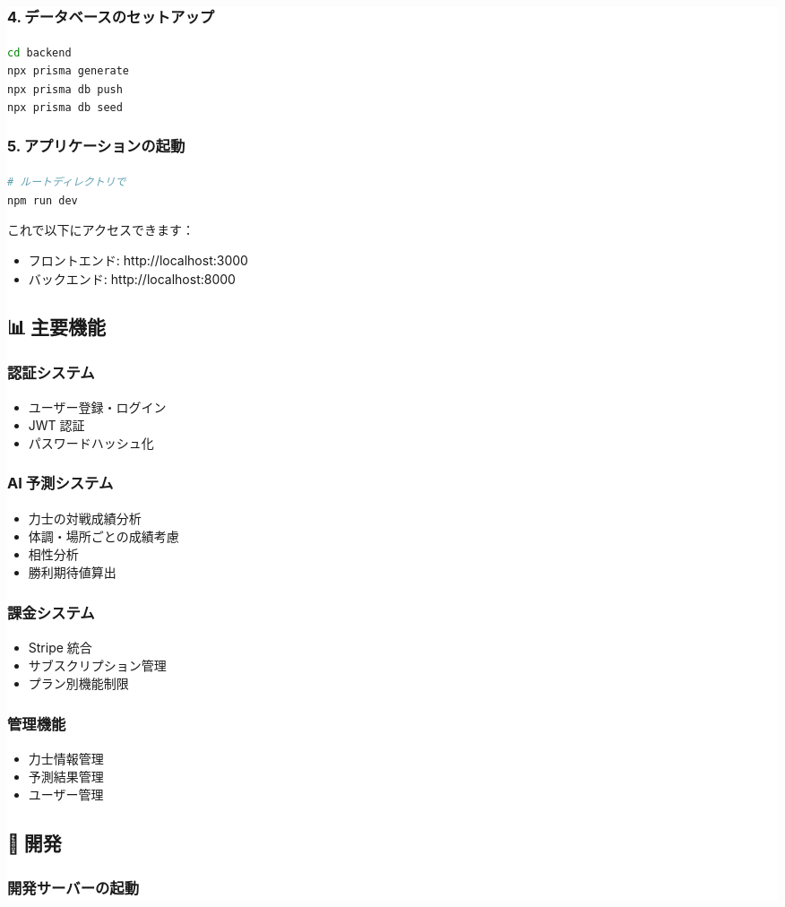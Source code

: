 ### 4. データベースのセットアップ

```bash
cd backend
npx prisma generate
npx prisma db push
npx prisma db seed
```

### 5. アプリケーションの起動

```bash
# ルートディレクトリで
npm run dev
```

これで以下にアクセスできます：

- フロントエンド: http://localhost:3000
- バックエンド: http://localhost:8000

## 📊 主要機能

### 認証システム

- ユーザー登録・ログイン
- JWT 認証
- パスワードハッシュ化

### AI 予測システム

- 力士の対戦成績分析
- 体調・場所ごとの成績考慮
- 相性分析
- 勝利期待値算出

### 課金システム

- Stripe 統合
- サブスクリプション管理
- プラン別機能制限

### 管理機能

- 力士情報管理
- 予測結果管理
- ユーザー管理

## 🔧 開発

### 開発サーバーの起動
